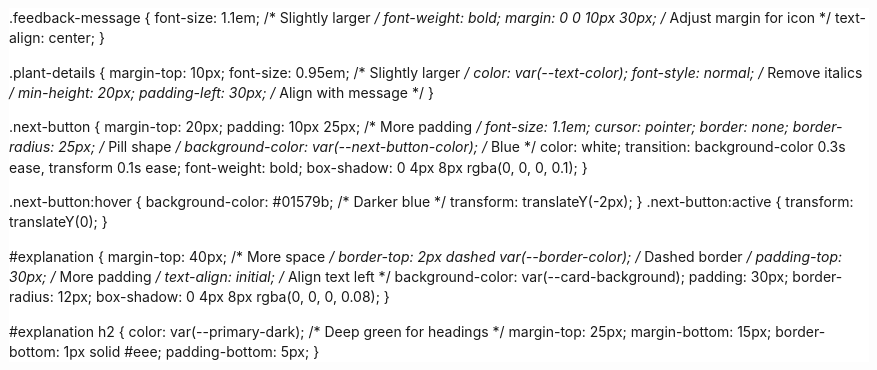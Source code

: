 
  .feedback-message {
    font-size: 1.1em; /* Slightly larger */
    font-weight: bold;
    margin: 0 0 10px 30px; /* Adjust margin for icon */
    text-align: center;
  }

  .plant-details {
      margin-top: 10px;
      font-size: 0.95em; /* Slightly larger */
      color: var(--text-color);
      font-style: normal; /* Remove italics */
      min-height: 20px;
      padding-left: 30px; /* Align with message */
  }

  .next-button {
    margin-top: 20px;
    padding: 10px 25px; /* More padding */
    font-size: 1.1em;
    cursor: pointer;
    border: none;
    border-radius: 25px; /* Pill shape */
    background-color: var(--next-button-color); /* Blue */
    color: white;
    transition: background-color 0.3s ease, transform 0.1s ease;
    font-weight: bold;
    box-shadow: 0 4px 8px rgba(0, 0, 0, 0.1);
  }

  .next-button:hover {
    background-color: #01579b; /* Darker blue */
     transform: translateY(-2px);
  }
   .next-button:active {
     transform: translateY(0);
   }

  #explanation {
      margin-top: 40px; /* More space */
      border-top: 2px dashed var(--border-color); /* Dashed border */
      padding-top: 30px; /* More padding */
      text-align: initial; /* Align text left */
      background-color: var(--card-background);
      padding: 30px;
      border-radius: 12px;
      box-shadow: 0 4px 8px rgba(0, 0, 0, 0.08);
  }

  #explanation h2 {
      color: var(--primary-dark); /* Deep green for headings */
      margin-top: 25px;
      margin-bottom: 15px;
      border-bottom: 1px solid #eee;
      padding-bottom: 5px;
  }
